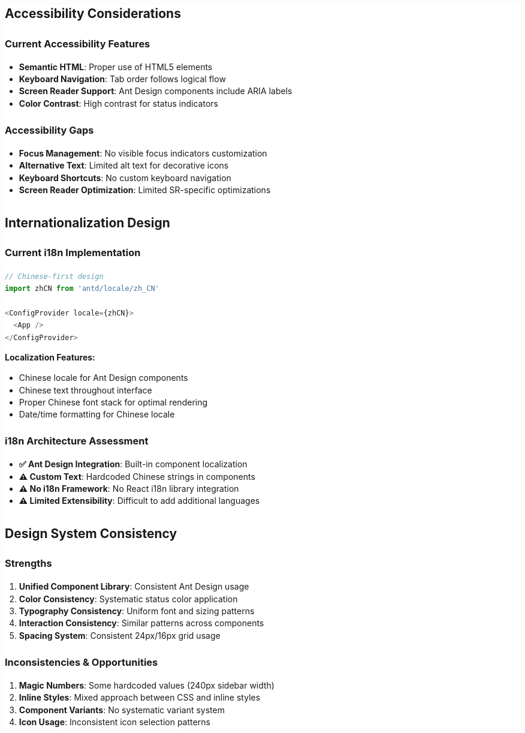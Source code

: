 ## Accessibility Considerations

### Current Accessibility Features
- **Semantic HTML**: Proper use of HTML5 elements
- **Keyboard Navigation**: Tab order follows logical flow
- **Screen Reader Support**: Ant Design components include ARIA labels
- **Color Contrast**: High contrast for status indicators

### Accessibility Gaps
- **Focus Management**: No visible focus indicators customization
- **Alternative Text**: Limited alt text for decorative icons
- **Keyboard Shortcuts**: No custom keyboard navigation
- **Screen Reader Optimization**: Limited SR-specific optimizations

## Internationalization Design

### Current i18n Implementation
```typescript
// Chinese-first design
import zhCN from 'antd/locale/zh_CN'

<ConfigProvider locale={zhCN}>
  <App />
</ConfigProvider>
```

**Localization Features:**
- Chinese locale for Ant Design components
- Chinese text throughout interface
- Proper Chinese font stack for optimal rendering
- Date/time formatting for Chinese locale

### i18n Architecture Assessment
- **✅ Ant Design Integration**: Built-in component localization
- **⚠️ Custom Text**: Hardcoded Chinese strings in components
- **⚠️ No i18n Framework**: No React i18n library integration
- **⚠️ Limited Extensibility**: Difficult to add additional languages

## Design System Consistency

### Strengths
1. **Unified Component Library**: Consistent Ant Design usage
2. **Color Consistency**: Systematic status color application
3. **Typography Consistency**: Uniform font and sizing patterns
4. **Interaction Consistency**: Similar patterns across components
5. **Spacing System**: Consistent 24px/16px grid usage

### Inconsistencies & Opportunities
1. **Magic Numbers**: Some hardcoded values (240px sidebar width)
2. **Inline Styles**: Mixed approach between CSS and inline styles
3. **Component Variants**: No systematic variant system
4. **Icon Usage**: Inconsistent icon selection patterns
